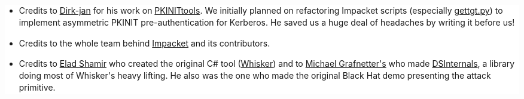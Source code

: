  - Credits to [Dirk-jan](https://twitter.com/_dirkjan) for his work on [PKINITtools](https://github.com/dirkjanm/PKINITtools/). We initially planned on refactoring Impacket scripts (especially [gettgt.py](https://github.com/SecureAuthCorp/impacket/blob/master/examples/getTGT.py)) to implement asymmetric PKINIT pre-authentication for Kerberos. He saved us a huge deal of headaches by writing it before us!
 
 - Credits to the whole team behind [Impacket](https://github.com/SecureAuthCorp/impacket/) and its contributors.
 
 - Credits to [Elad Shamir](https://twitter.com/elad_shamir) who created the original C# tool ([Whisker](https://github.com/eladshamir/Whisker)) and to [Michael Grafnetter's](https://twitter.com/MGrafnetter) who made [DSInternals](https://github.com/MichaelGrafnetter/DSInternals), a library doing most of Whisker's heavy lifting. He also was the one who made the original Black Hat demo presenting the attack primitive.
